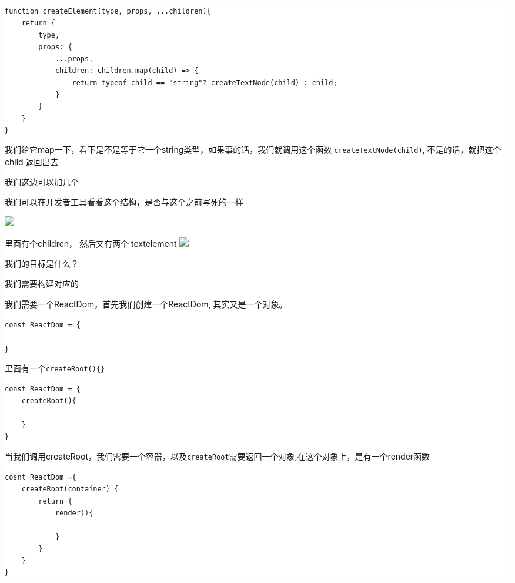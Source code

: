 ```
function createElement(type, props, ...children){
	return {
		type,
		props: {
			...props,
			children: children.map(child) => {
				return typeof child == "string"? createTextNode(child) : child;
			}
		}
	}
}
```

我们给它map一下，看下是不是等于它一个string类型，如果事的话，我们就调用这个函数 `createTextNode(child)`, 不是的话，就把这个child 返回出去

我们这边可以加几个

我们可以在开发者工具看看这个结构，是否与这个之前写死的一样

![](https://i.imgur.com/VhrcRY5.png)

里面有个children， 然后又有两个 textelement
![](https://i.imgur.com/JNvkFwa.png)



我们的目标是什么？ 

我们需要构建对应的

我们需要一个ReactDom，首先我们创建一个ReactDom, 其实又是一个对象。

```
const ReactDom = {

}
```

里面有一个`createRoot(){}`

```
const ReactDom = {
	createRoot(){
		
	}
}
```

当我们调用createRoot，我们需要一个容器，以及`createRoot`需要返回一个对象,在这个对象上，是有一个render函数

```
cosnt ReactDom ={
	createRoot(container) {
		return {
			render(){
				
			}
		}
	}
}
```
